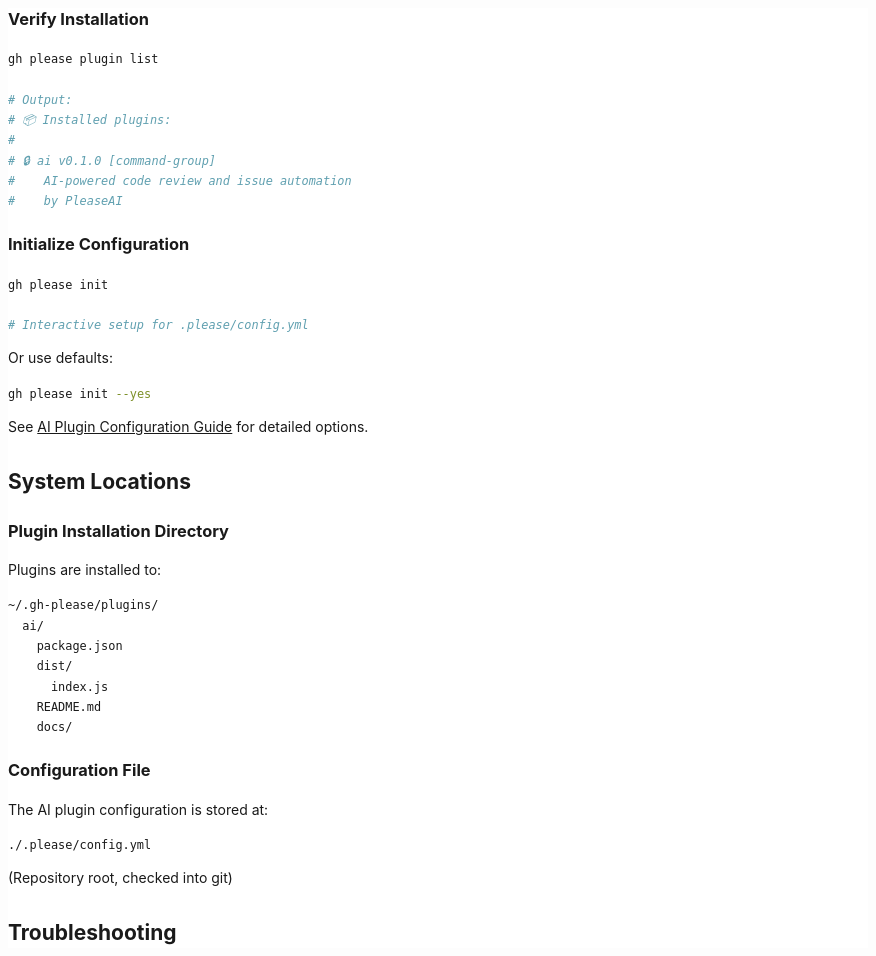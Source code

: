 ### Verify Installation

```bash
gh please plugin list

# Output:
# 📦 Installed plugins:
#
# 🔒 ai v0.1.0 [command-group]
#    AI-powered code review and issue automation
#    by PleaseAI
```

### Initialize Configuration

```bash
gh please init

# Interactive setup for .please/config.yml
```

Or use defaults:

```bash
gh please init --yes
```

See [AI Plugin Configuration Guide](../plugins/ai/docs/CONFIGURATION.md) for detailed options.

## System Locations

### Plugin Installation Directory

Plugins are installed to:

```
~/.gh-please/plugins/
  ai/
    package.json
    dist/
      index.js
    README.md
    docs/
```

### Configuration File

The AI plugin configuration is stored at:

```
./.please/config.yml
```

(Repository root, checked into git)

## Troubleshooting
